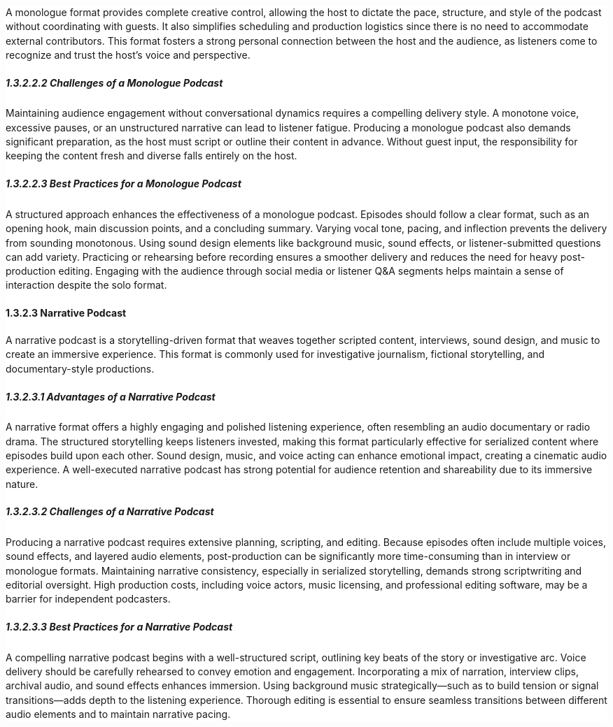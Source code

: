 A monologue format provides complete creative control, allowing the host to dictate the pace, structure, and style of the podcast without coordinating with guests. It also simplifies scheduling and production logistics since there is no need to accommodate external contributors. This format fosters a strong personal connection between the host and the audience, as listeners come to recognize and trust the host’s voice and perspective.

##### 1.3.2.2.2 Challenges of a Monologue Podcast

Maintaining audience engagement without conversational dynamics requires a compelling delivery style. A monotone voice, excessive pauses, or an unstructured narrative can lead to listener fatigue. Producing a monologue podcast also demands significant preparation, as the host must script or outline their content in advance. Without guest input, the responsibility for keeping the content fresh and diverse falls entirely on the host.

##### 1.3.2.2.3 Best Practices for a Monologue Podcast

A structured approach enhances the effectiveness of a monologue podcast. Episodes should follow a clear format, such as an opening hook, main discussion points, and a concluding summary. Varying vocal tone, pacing, and inflection prevents the delivery from sounding monotonous. Using sound design elements like background music, sound effects, or listener-submitted questions can add variety. Practicing or rehearsing before recording ensures a smoother delivery and reduces the need for heavy post-production editing. Engaging with the audience through social media or listener Q&A segments helps maintain a sense of interaction despite the solo format.

#### 1.3.2.3 Narrative Podcast

A narrative podcast is a storytelling-driven format that weaves together scripted content, interviews, sound design, and music to create an immersive experience. This format is commonly used for investigative journalism, fictional storytelling, and documentary-style productions.

##### 1.3.2.3.1 Advantages of a Narrative Podcast

A narrative format offers a highly engaging and polished listening experience, often resembling an audio documentary or radio drama. The structured storytelling keeps listeners invested, making this format particularly effective for serialized content where episodes build upon each other. Sound design, music, and voice acting can enhance emotional impact, creating a cinematic audio experience. A well-executed narrative podcast has strong potential for audience retention and shareability due to its immersive nature.

##### 1.3.2.3.2 Challenges of a Narrative Podcast

Producing a narrative podcast requires extensive planning, scripting, and editing. Because episodes often include multiple voices, sound effects, and layered audio elements, post-production can be significantly more time-consuming than in interview or monologue formats. Maintaining narrative consistency, especially in serialized storytelling, demands strong scriptwriting and editorial oversight. High production costs, including voice actors, music licensing, and professional editing software, may be a barrier for independent podcasters.

##### 1.3.2.3.3 Best Practices for a Narrative Podcast

A compelling narrative podcast begins with a well-structured script, outlining key beats of the story or investigative arc. Voice delivery should be carefully rehearsed to convey emotion and engagement. Incorporating a mix of narration, interview clips, archival audio, and sound effects enhances immersion. Using background music strategically—such as to build tension or signal transitions—adds depth to the listening experience. Thorough editing is essential to ensure seamless transitions between different audio elements and to maintain narrative pacing.
